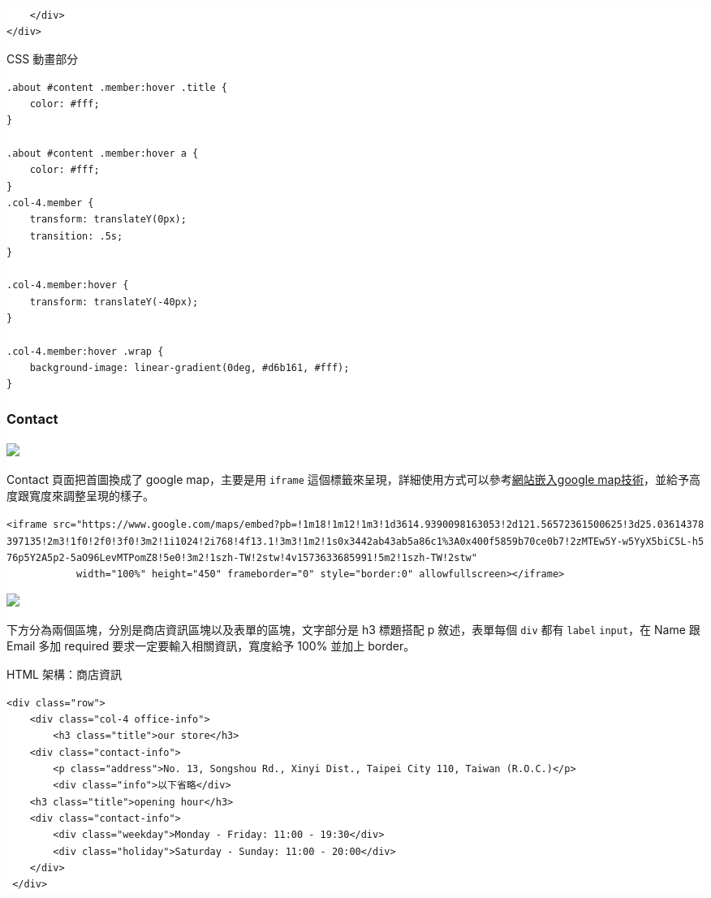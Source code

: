``` html=
    </div>
</div>
```

CSS 動畫部分

``` css=
.about #content .member:hover .title {
    color: #fff;
}

.about #content .member:hover a {
    color: #fff;
}
.col-4.member {
    transform: translateY(0px);
    transition: .5s;
}

.col-4.member:hover {
    transform: translateY(-40px);
}

.col-4.member:hover .wrap {
    background-image: linear-gradient(0deg, #d6b161, #fff);
}
```


### Contact

![](https://i.imgur.com/zuYmXuL.png)

Contact 頁面把首圖換成了 google map，主要是用 `iframe` 這個標籤來呈現，詳細使用方式可以參考[網站嵌入google map技術](https://www.webdesigns.com.tw/Embedded-google-map.asp)，並給予高度跟寬度來調整呈現的樣子。

``` htmlembedded=
<iframe src="https://www.google.com/maps/embed?pb=!1m18!1m12!1m3!1d3614.9390098163053!2d121.56572361500625!3d25.03614378397135!2m3!1f0!2f0!3f0!3m2!1i1024!2i768!4f13.1!3m3!1m2!1s0x3442ab43ab5a86c1%3A0x400f5859b70ce0b7!2zMTEw5Y-w5YyX5biC5L-h576p5Y2A5p2-5aO96LevMTPomZ8!5e0!3m2!1szh-TW!2stw!4v1573633685991!5m2!1szh-TW!2stw"
            width="100%" height="450" frameborder="0" style="border:0" allowfullscreen></iframe>
```

![](https://i.imgur.com/MoA1hb4.png)

下方分為兩個區塊，分別是商店資訊區塊以及表單的區塊，文字部分是 h3 標題搭配 p 敘述，表單每個 `div` 都有 `label` `input`，在 Name 跟 Email 多加 required 要求一定要輸入相關資訊，寬度給予 100% 並加上 border。 

HTML 架構：商店資訊

```html=
<div class="row">
    <div class="col-4 office-info">
        <h3 class="title">our store</h3>
    <div class="contact-info">
        <p class="address">No. 13, Songshou Rd., Xinyi Dist., Taipei City 110, Taiwan (R.O.C.)</p>
        <div class="info">以下省略</div>
    <h3 class="title">opening hour</h3>
    <div class="contact-info">
        <div class="weekday">Monday - Friday: 11:00 - 19:30</div>
        <div class="holiday">Saturday - Sunday: 11:00 - 20:00</div>
    </div>
 </div>
```
